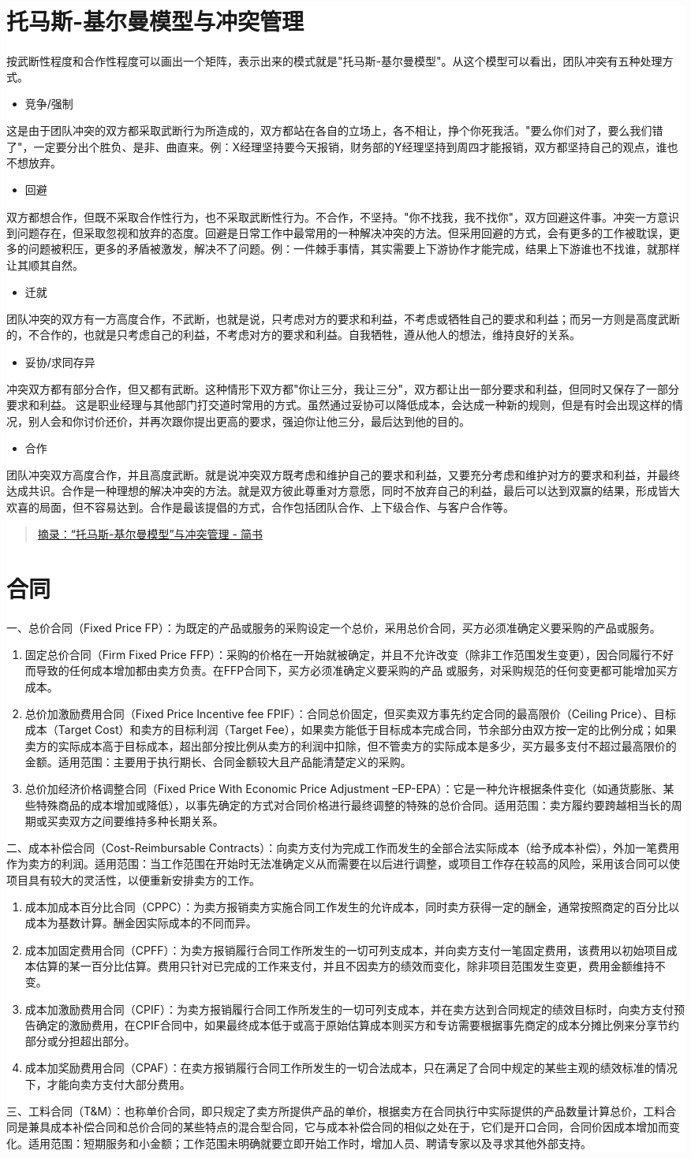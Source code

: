 # 托马斯-基尔曼模型与冲突管理

按武断性程度和合作性程度可以画出一个矩阵，表示出来的模式就是"托马斯-基尔曼模型"。从这个模型可以看出，团队冲突有五种处理方式。

- 竞争/强制

这是由于团队冲突的双方都采取武断行为所造成的，双方都站在各自的立场上，各不相让，挣个你死我活。"要么你们对了，要么我们错了"，一定要分出个胜负、是非、曲直来。例：X经理坚持要今天报销，财务部的Y经理坚持到周四才能报销，双方都坚持自己的观点，谁也不想放弃。

- 回避

双方都想合作，但既不采取合作性行为，也不采取武断性行为。不合作，不坚持。"你不找我，我不找你"，双方回避这件事。冲突一方意识到问题存在，但采取忽视和放弃的态度。回避是日常工作中最常用的一种解决冲突的方法。但采用回避的方式，会有更多的工作被耽误，更多的问题被积压，更多的矛盾被激发，解决不了问题。例：一件棘手事情，其实需要上下游协作才能完成，结果上下游谁也不找谁，就那样让其顺其自然。

- 迁就

团队冲突的双方有一方高度合作，不武断，也就是说，只考虑对方的要求和利益，不考虑或牺牲自己的要求和利益；而另一方则是高度武断的，不合作的，也就是只考虑自己的利益，不考虑对方的要求和利益。自我牺牲，遵从他人的想法，维持良好的关系。

- 妥协/求同存异

冲突双方都有部分合作，但又都有武断。这种情形下双方都"你让三分，我让三分"，双方都让出一部分要求和利益，但同时又保存了一部分要求和利益。 这是职业经理与其他部门打交道时常用的方式。虽然通过妥协可以降低成本，会达成一种新的规则，但是有时会出现这样的情况，别人会和你讨价还价，并再次跟你提出更高的要求，强迫你让他三分，最后达到他的目的。

- 合作

团队冲突双方高度合作，并且高度武断。就是说冲突双方既考虑和维护自己的要求和利益，又要充分考虑和维护对方的要求和利益，并最终达成共识。合作是一种理想的解决冲突的方法。就是双方彼此尊重对方意愿，同时不放弃自己的利益，最后可以达到双赢的结果，形成皆大欢喜的局面，但不容易达到。合作是最该提倡的方式，合作包括团队合作、上下级合作、与客户合作等。

> [摘录：“托马斯-基尔曼模型”与冲突管理 - 简书](https://www.jianshu.com/p/d0afdf13c6f3)

# 合同

一、总价合同（Fixed Price FP）：为既定的产品或服务的采购设定一个总价，采用总价合同，买方必须准确定义要采购的产品或服务。

1. 固定总价合同（Firm Fixed Price FFP）：采购的价格在一开始就被确定，并且不允许改变（除非工作范围发生变更），因合同履行不好而导致的任何成本增加都由卖方负责。在FFP合同下，买方必须准确定义要采购的产品 或服务，对采购规范的任何变更都可能增加买方成本。
2. 总价加激励费用合同（Fixed Price Incentive fee FPIF）：合同总价固定，但买卖双方事先约定合同的最高限价（Ceiling Price）、目标成本（Target Cost）和卖方的目标利润（Target Fee），如果卖方能低于目标成本完成合同，节余部分由双方按一定的比例分成；如果卖方的实际成本高于目标成本，超出部分按比例从卖方的利润中扣除，但不管卖方的实际成本是多少，买方最多支付不超过最高限价的金额。适用范围：主要用于执行期长、合同金额较大且产品能清楚定义的采购。

3. 总价加经济价格调整合同（Fixed Price With Economic Price Adjustment –EP-EPA）：它是一种允许根据条件变化（如通货膨胀、某些特殊商品的成本增加或降低），以事先确定的方式对合同价格进行最终调整的特殊的总价合同。适用范围：卖方履约要跨越相当长的周期或买卖双方之间要维持多种长期关系。

二、成本补偿合同（Cost-Reimbursable Contracts）：向卖方支付为完成工作而发生的全部合法实际成本（给予成本补偿），外加一笔费用作为卖方的利润。适用范围：当工作范围在开始时无法准确定义从而需要在以后进行调整，或项目工作存在较高的风险，采用该合同可以使项目具有较大的灵活性，以便重新安排卖方的工作。

1. 成本加成本百分比合同（CPPC）：为卖方报销卖方实施合同工作发生的允许成本，同时卖方获得一定的酬金，通常按照商定的百分比以成本为基数计算。酬金因实际成本的不同而异。

2. 成本加固定费用合同（CPFF）：为卖方报销履行合同工作所发生的一切可列支成本，并向卖方支付一笔固定费用，该费用以初始项目成本估算的某一百分比估算。费用只针对已完成的工作来支付，并且不因卖方的绩效而变化，除非项目范围发生变更，费用金额维持不变。

3. 成本加激励费用合同（CPIF）：为卖方报销履行合同工作所发生的一切可列支成本，并在卖方达到合同规定的绩效目标时，向卖方支付预告确定的激励费用，在CPIF合同中，如果最终成本低于或高于原始估算成本则买方和专访需要根据事先商定的成本分摊比例来分享节约部分或分担超出部分。

4. 成本加奖励费用合同（CPAF）：在卖方报销履行合同工作所发生的一切合法成本，只在满足了合同中规定的某些主观的绩效标准的情况下，才能向卖方支付大部分费用。

三、工料合同（T&M）：也称单价合同，即只规定了卖方所提供产品的单价，根据卖方在合同执行中实际提供的产品数量计算总价，工料合同是兼具成本补偿合同和总价合同的某些特点的混合型合同，它与成本补偿合同的相似之处在于，它们是开口合同，合同价因成本增加而变化。适用范围：短期服务和小金额；工作范围未明确就要立即开始工作时，增加人员、聘请专家以及寻求其他外部支持。
